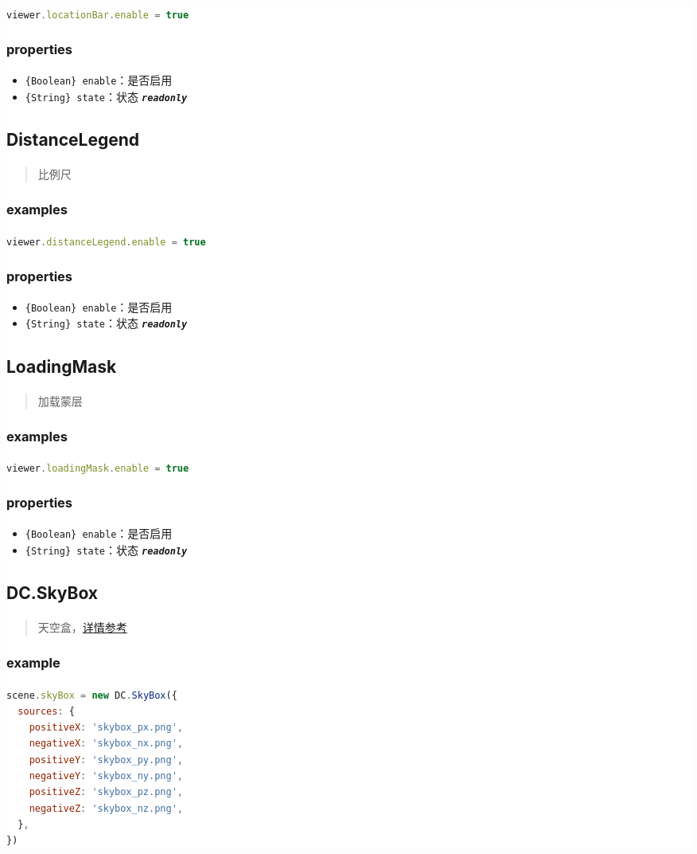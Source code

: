 ```js
viewer.locationBar.enable = true
```

### properties

- `{Boolean} enable`：是否启用
- `{String} state`：状态 **_`readonly`_**

## DistanceLegend

> 比例尺

### examples

```js
viewer.distanceLegend.enable = true
```

### properties

- `{Boolean} enable`：是否启用
- `{String} state`：状态 **_`readonly`_**

## LoadingMask

> 加载蒙层

### examples

```js
viewer.loadingMask.enable = true
```

### properties

- `{Boolean} enable`：是否启用
- `{String} state`：状态 **_`readonly`_**

## DC.SkyBox

> 天空盒，[详情参考](http://resource.dvgis.cn/cesium-docs/SkyBox.html)

### example

```js
scene.skyBox = new DC.SkyBox({
  sources: {
    positiveX: 'skybox_px.png',
    negativeX: 'skybox_nx.png',
    positiveY: 'skybox_py.png',
    negativeY: 'skybox_ny.png',
    positiveZ: 'skybox_pz.png',
    negativeZ: 'skybox_nz.png',
  },
})
```

